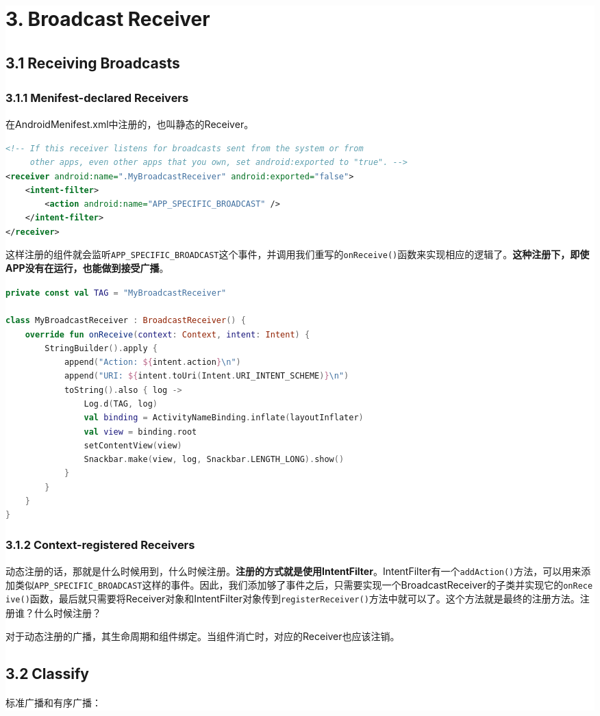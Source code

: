 # 3. Broadcast Receiver

## 3.1 Receiving Broadcasts

### 3.1.1 Menifest-declared Receivers

在AndroidMenifest.xml中注册的，也叫静态的Receiver。

```xml
<!-- If this receiver listens for broadcasts sent from the system or from  
     other apps, even other apps that you own, set android:exported to "true". -->  
<receiver android:name=".MyBroadcastReceiver" android:exported="false">    
	<intent-filter>        
		<action android:name="APP_SPECIFIC_BROADCAST" />    
	</intent-filter>  
</receiver>
```

这样注册的组件就会监听`APP_SPECIFIC_BROADCAST`这个事件，并调用我们重写的`onReceive()`函数来实现相应的逻辑了。**这种注册下，即使APP没有在运行，也能做到接受广播**。

```kotlin
private const val TAG = "MyBroadcastReceiver"  
  
class MyBroadcastReceiver : BroadcastReceiver() {    
	override fun onReceive(context: Context, intent: Intent) {        
		StringBuilder().apply {            
			append("Action: ${intent.action}\n")            
			append("URI: ${intent.toUri(Intent.URI_INTENT_SCHEME)}\n")            
			toString().also { log ->                
				Log.d(TAG, log)                
				val binding = ActivityNameBinding.inflate(layoutInflater)                
				val view = binding.root          
				setContentView(view)                
				Snackbar.make(view, log, Snackbar.LENGTH_LONG).show()            
			}        
		}    
	}  
}
```

### 3.1.2 Context-registered Receivers

动态注册的话，那就是什么时候用到，什么时候注册。**注册的方式就是使用IntentFilter**。IntentFilter有一个`addAction()`方法，可以用来添加类似`APP_SPECIFIC_BROADCAST`这样的事件。因此，我们添加够了事件之后，只需要实现一个BroadcastReceiver的子类并实现它的`onReceive()`函数，最后就只需要将Receiver对象和IntentFilter对象传到`registerReceiver()`方法中就可以了。这个方法就是最终的注册方法。注册谁？什么时候注册？

对于动态注册的广播，其生命周期和组件绑定。当组件消亡时，对应的Receiver也应该注销。

## 3.2 Classify

标准广播和有序广播：
